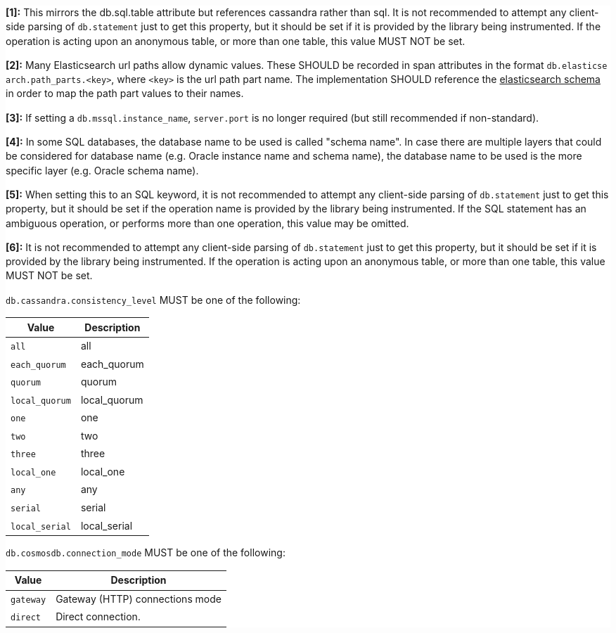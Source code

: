 **[1]:** This mirrors the db.sql.table attribute but references cassandra rather than sql. It is not recommended to attempt any client-side parsing of `db.statement` just to get this property, but it should be set if it is provided by the library being instrumented. If the operation is acting upon an anonymous table, or more than one table, this value MUST NOT be set.

**[2]:** Many Elasticsearch url paths allow dynamic values. These SHOULD be recorded in span attributes in the format `db.elasticsearch.path_parts.<key>`, where `<key>` is the url path part name. The implementation SHOULD reference the [elasticsearch schema](https://raw.githubusercontent.com/elastic/elasticsearch-specification/main/output/schema/schema.json) in order to map the path part values to their names.

**[3]:** If setting a `db.mssql.instance_name`, `server.port` is no longer required (but still recommended if non-standard).

**[4]:** In some SQL databases, the database name to be used is called "schema name". In case there are multiple layers that could be considered for database name (e.g. Oracle instance name and schema name), the database name to be used is the more specific layer (e.g. Oracle schema name).

**[5]:** When setting this to an SQL keyword, it is not recommended to attempt any client-side parsing of `db.statement` just to get this property, but it should be set if the operation name is provided by the library being instrumented. If the SQL statement has an ambiguous operation, or performs more than one operation, this value may be omitted.

**[6]:** It is not recommended to attempt any client-side parsing of `db.statement` just to get this property, but it should be set if it is provided by the library being instrumented. If the operation is acting upon an anonymous table, or more than one table, this value MUST NOT be set.

`db.cassandra.consistency_level` MUST be one of the following:

| Value  | Description |
|---|---|
| `all` | all |
| `each_quorum` | each_quorum |
| `quorum` | quorum |
| `local_quorum` | local_quorum |
| `one` | one |
| `two` | two |
| `three` | three |
| `local_one` | local_one |
| `any` | any |
| `serial` | serial |
| `local_serial` | local_serial |

`db.cosmosdb.connection_mode` MUST be one of the following:

| Value  | Description |
|---|---|
| `gateway` | Gateway (HTTP) connections mode |
| `direct` | Direct connection. |

